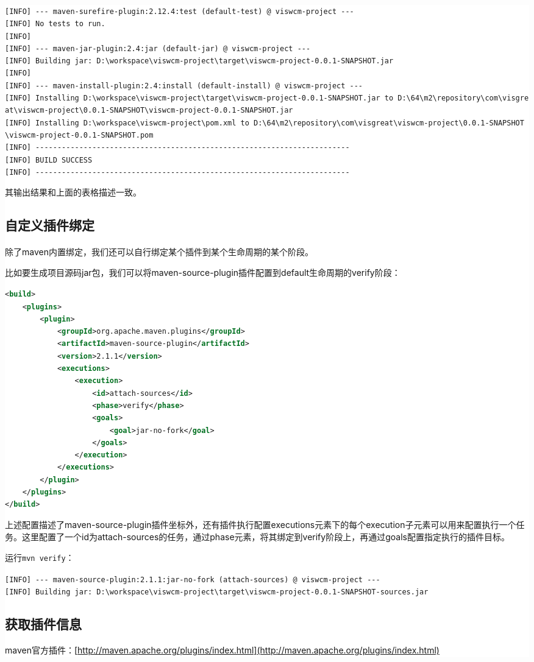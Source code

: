 ```xml
[INFO] --- maven-surefire-plugin:2.12.4:test (default-test) @ viswcm-project ---
[INFO] No tests to run.
[INFO] 
[INFO] --- maven-jar-plugin:2.4:jar (default-jar) @ viswcm-project ---
[INFO] Building jar: D:\workspace\viswcm-project\target\viswcm-project-0.0.1-SNAPSHOT.jar
[INFO] 
[INFO] --- maven-install-plugin:2.4:install (default-install) @ viswcm-project ---
[INFO] Installing D:\workspace\viswcm-project\target\viswcm-project-0.0.1-SNAPSHOT.jar to D:\64\m2\repository\com\visgreat\viswcm-project\0.0.1-SNAPSHOT\viswcm-project-0.0.1-SNAPSHOT.jar
[INFO] Installing D:\workspace\viswcm-project\pom.xml to D:\64\m2\repository\com\visgreat\viswcm-project\0.0.1-SNAPSHOT\viswcm-project-0.0.1-SNAPSHOT.pom
[INFO] ------------------------------------------------------------------------
[INFO] BUILD SUCCESS
[INFO] ------------------------------------------------------------------------
```
其输出结果和上面的表格描述一致。
## 自定义插件绑定
除了maven内置绑定，我们还可以自行绑定某个插件到某个生命周期的某个阶段。

比如要生成项目源码jar包，我们可以将maven-source-plugin插件配置到default生命周期的verify阶段：
```xml
<build>
    <plugins>
        <plugin>
            <groupId>org.apache.maven.plugins</groupId>
            <artifactId>maven-source-plugin</artifactId>
            <version>2.1.1</version>
            <executions>
                <execution>
                    <id>attach-sources</id>
                    <phase>verify</phase>
                    <goals>
                        <goal>jar-no-fork</goal>
                    </goals>
                </execution>
            </executions>
        </plugin>
    </plugins>
</build>
```
上述配置描述了maven-source-plugin插件坐标外，还有插件执行配置executions元素下的每个execution子元素可以用来配置执行一个任务。这里配置了一个id为attach-sources的任务，通过phase元素，将其绑定到verify阶段上，再通过goals配置指定执行的插件目标。

运行`mvn verify`：
```xml
[INFO] --- maven-source-plugin:2.1.1:jar-no-fork (attach-sources) @ viswcm-project ---
﻿[INFO] Building jar: D:\workspace\viswcm-project\target\viswcm-project-0.0.1-SNAPSHOT-sources.jar
```
## 获取插件信息
maven官方插件：[http://maven.apache.org/plugins/index.html](http://maven.apache.org/plugins/index.html)
